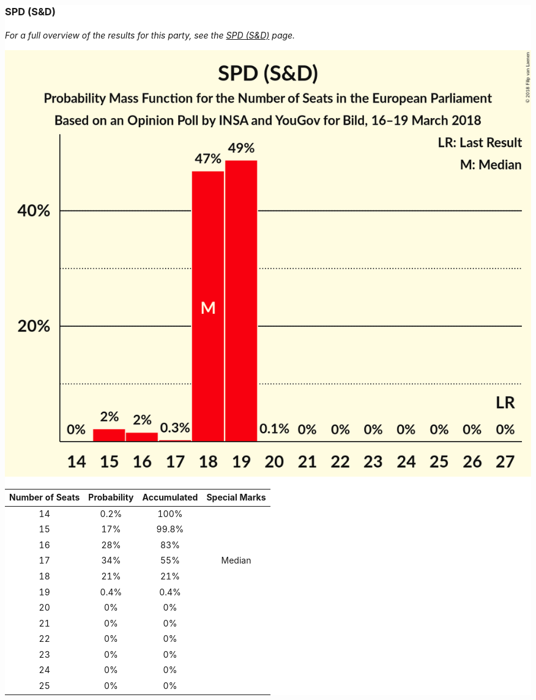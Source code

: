 ### SPD (S&D)

*For a full overview of the results for this party, see the [SPD (S&D)](party-spdsd.html) page.*

![Graph with seats probability mass function not yet produced](2018-03-19-INSAandYouGov-seats-pmf-spdsd.png "Seats Probability Mass Function")

| Number of Seats | Probability | Accumulated | Special Marks |
|:---------------:|:-----------:|:-----------:|:-------------:|
| 14 | 0.2% | 100% |  |
| 15 | 17% | 99.8% |  |
| 16 | 28% | 83% |  |
| 17 | 34% | 55% | Median |
| 18 | 21% | 21% |  |
| 19 | 0.4% | 0.4% |  |
| 20 | 0% | 0% |  |
| 21 | 0% | 0% |  |
| 22 | 0% | 0% |  |
| 23 | 0% | 0% |  |
| 24 | 0% | 0% |  |
| 25 | 0% | 0% |  |